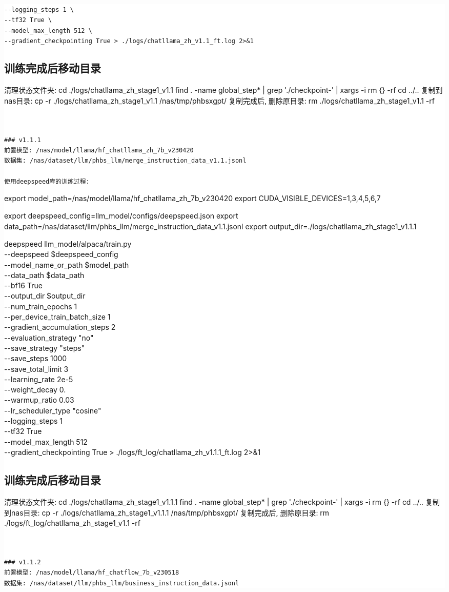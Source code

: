     --logging_steps 1 \
    --tf32 True \
    --model_max_length 512 \
    --gradient_checkpointing True > ./logs/chatllama_zh_v1.1_ft.log 2>&1

## 训练完成后移动目录
清理状态文件夹: 
cd ./logs/chatllama_zh_stage1_v1.1
find . -name global_step* | grep './checkpoint-' | xargs -i rm {} -rf
cd ../..
复制到nas目录: cp -r ./logs/chatllama_zh_stage1_v1.1 /nas/tmp/phbsxgpt/
复制完成后, 删除原目录: rm ./logs/chatllama_zh_stage1_v1.1 -rf
```


### v1.1.1
前置模型: /nas/model/llama/hf_chatllama_zh_7b_v230420
数据集: /nas/dataset/llm/phbs_llm/merge_instruction_data_v1.1.jsonl

使用deepspeed库的训练过程:
```
export model_path=/nas/model/llama/hf_chatllama_zh_7b_v230420
export CUDA_VISIBLE_DEVICES=1,3,4,5,6,7

export deepspeed_config=llm_model/configs/deepspeed.json
export data_path=/nas/dataset/llm/phbs_llm/merge_instruction_data_v1.1.jsonl
export output_dir=./logs/chatllama_zh_stage1_v1.1.1

deepspeed llm_model/alpaca/train.py \
    --deepspeed $deepspeed_config \
    --model_name_or_path $model_path \
    --data_path $data_path \
    --bf16 True \
    --output_dir $output_dir\
    --num_train_epochs 1 \
    --per_device_train_batch_size 1 \
    --gradient_accumulation_steps 2 \
    --evaluation_strategy "no" \
    --save_strategy "steps" \
    --save_steps 1000 \
    --save_total_limit 3 \
    --learning_rate 2e-5 \
    --weight_decay 0. \
    --warmup_ratio 0.03 \
    --lr_scheduler_type "cosine" \
    --logging_steps 1 \
    --tf32 True \
    --model_max_length 512 \
    --gradient_checkpointing True > ./logs/ft_log/chatllama_zh_v1.1.1_ft.log 2>&1

## 训练完成后移动目录
清理状态文件夹: 
cd ./logs/chatllama_zh_stage1_v1.1.1
find . -name global_step* | grep './checkpoint-' | xargs -i rm {} -rf
cd ../..
复制到nas目录: cp -r ./logs/chatllama_zh_stage1_v1.1.1 /nas/tmp/phbsxgpt/
复制完成后, 删除原目录: rm ./logs/ft_log/chatllama_zh_stage1_v1.1 -rf
```


### v1.1.2
前置模型: /nas/model/llama/hf_chatflow_7b_v230518
数据集: /nas/dataset/llm/phbs_llm/business_instruction_data.jsonl

```